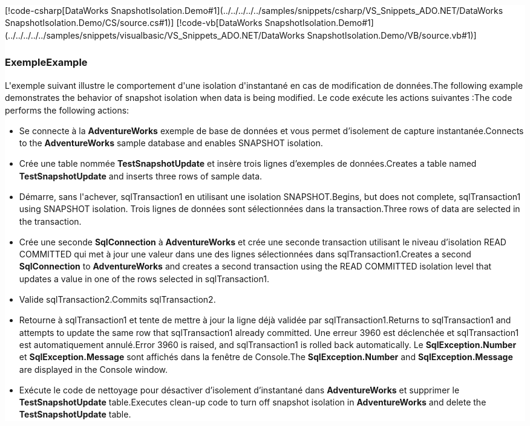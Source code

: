  [!code-csharp[DataWorks SnapshotIsolation.Demo#1](../../../../../samples/snippets/csharp/VS_Snippets_ADO.NET/DataWorks SnapshotIsolation.Demo/CS/source.cs#1)]
 [!code-vb[DataWorks SnapshotIsolation.Demo#1](../../../../../samples/snippets/visualbasic/VS_Snippets_ADO.NET/DataWorks SnapshotIsolation.Demo/VB/source.vb#1)]  
  
### <a name="example"></a><span data-ttu-id="6823e-191">Exemple</span><span class="sxs-lookup"><span data-stu-id="6823e-191">Example</span></span>  
 <span data-ttu-id="6823e-192">L'exemple suivant illustre le comportement d'une isolation d'instantané en cas de modification de données.</span><span class="sxs-lookup"><span data-stu-id="6823e-192">The following example demonstrates the behavior of snapshot isolation when data is being modified.</span></span> <span data-ttu-id="6823e-193">Le code exécute les actions suivantes :</span><span class="sxs-lookup"><span data-stu-id="6823e-193">The code performs the following actions:</span></span>  
  
-   <span data-ttu-id="6823e-194">Se connecte à la **AdventureWorks** exemple de base de données et vous permet d’isolement de capture instantanée.</span><span class="sxs-lookup"><span data-stu-id="6823e-194">Connects to the **AdventureWorks** sample database and enables SNAPSHOT isolation.</span></span>  
  
-   <span data-ttu-id="6823e-195">Crée une table nommée **TestSnapshotUpdate** et insère trois lignes d’exemples de données.</span><span class="sxs-lookup"><span data-stu-id="6823e-195">Creates a table named **TestSnapshotUpdate** and inserts three rows of sample data.</span></span>  
  
-   <span data-ttu-id="6823e-196">Démarre, sans l'achever, sqlTransaction1 en utilisant une isolation SNAPSHOT.</span><span class="sxs-lookup"><span data-stu-id="6823e-196">Begins, but does not complete, sqlTransaction1 using SNAPSHOT isolation.</span></span> <span data-ttu-id="6823e-197">Trois lignes de données sont sélectionnées dans la transaction.</span><span class="sxs-lookup"><span data-stu-id="6823e-197">Three rows of data are selected in the transaction.</span></span>  
  
-   <span data-ttu-id="6823e-198">Crée une seconde **SqlConnection** à **AdventureWorks** et crée une seconde transaction utilisant le niveau d’isolation READ COMMITTED qui met à jour une valeur dans une des lignes sélectionnées dans sqlTransaction1.</span><span class="sxs-lookup"><span data-stu-id="6823e-198">Creates a second **SqlConnection** to **AdventureWorks** and creates a second transaction using the READ COMMITTED isolation level that updates a value in one of the rows selected in sqlTransaction1.</span></span>  
  
-   <span data-ttu-id="6823e-199">Valide sqlTransaction2.</span><span class="sxs-lookup"><span data-stu-id="6823e-199">Commits sqlTransaction2.</span></span>  
  
-   <span data-ttu-id="6823e-200">Retourne à sqlTransaction1 et tente de mettre à jour la ligne déjà validée par sqlTransaction1.</span><span class="sxs-lookup"><span data-stu-id="6823e-200">Returns to sqlTransaction1 and attempts to update the same row that sqlTransaction1 already committed.</span></span> <span data-ttu-id="6823e-201">Une erreur 3960 est déclenchée et sqlTransaction1 est automatiquement annulé.</span><span class="sxs-lookup"><span data-stu-id="6823e-201">Error 3960 is raised, and sqlTransaction1 is rolled back automatically.</span></span> <span data-ttu-id="6823e-202">Le **SqlException.Number** et **SqlException.Message** sont affichés dans la fenêtre de Console.</span><span class="sxs-lookup"><span data-stu-id="6823e-202">The **SqlException.Number** and **SqlException.Message** are displayed in the Console window.</span></span>  
  
-   <span data-ttu-id="6823e-203">Exécute le code de nettoyage pour désactiver d’isolement d’instantané dans **AdventureWorks** et supprimer le **TestSnapshotUpdate** table.</span><span class="sxs-lookup"><span data-stu-id="6823e-203">Executes clean-up code to turn off snapshot isolation in **AdventureWorks** and delete the **TestSnapshotUpdate** table.</span></span>  
  